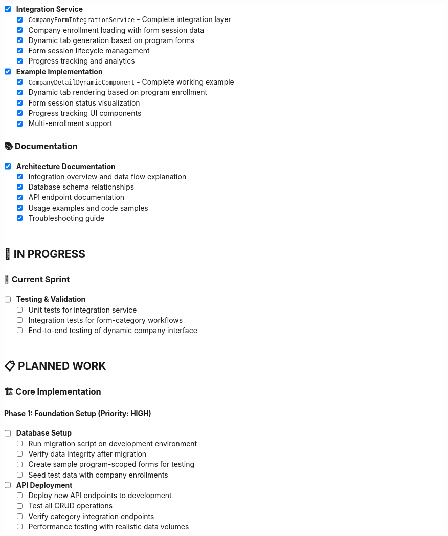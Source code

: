 - [x] **Integration Service**
  - [x] `CompanyFormIntegrationService` - Complete integration layer
  - [x] Company enrollment loading with form session data
  - [x] Dynamic tab generation based on program forms
  - [x] Form session lifecycle management
  - [x] Progress tracking and analytics

- [x] **Example Implementation**
  - [x] `CompanyDetailDynamicComponent` - Complete working example
  - [x] Dynamic tab rendering based on program enrollment
  - [x] Form session status visualization
  - [x] Progress tracking UI components
  - [x] Multi-enrollment support

### 📚 **Documentation**
- [x] **Architecture Documentation**
  - [x] Integration overview and data flow explanation
  - [x] Database schema relationships
  - [x] API endpoint documentation
  - [x] Usage examples and code samples
  - [x] Troubleshooting guide

---

## 🔄 **IN PROGRESS**

### 🎯 **Current Sprint**
- [ ] **Testing & Validation**
  - [ ] Unit tests for integration service
  - [ ] Integration tests for form-category workflows
  - [ ] End-to-end testing of dynamic company interface

---

## 📋 **PLANNED WORK**

### 🏗️ **Core Implementation**

#### **Phase 1: Foundation Setup (Priority: HIGH)**
- [ ] **Database Setup**
  - [ ] Run migration script on development environment
  - [ ] Verify data integrity after migration
  - [ ] Create sample program-scoped forms for testing
  - [ ] Seed test data with company enrollments

- [ ] **API Deployment**
  - [ ] Deploy new API endpoints to development
  - [ ] Test all CRUD operations
  - [ ] Verify category integration endpoints
  - [ ] Performance testing with realistic data volumes
